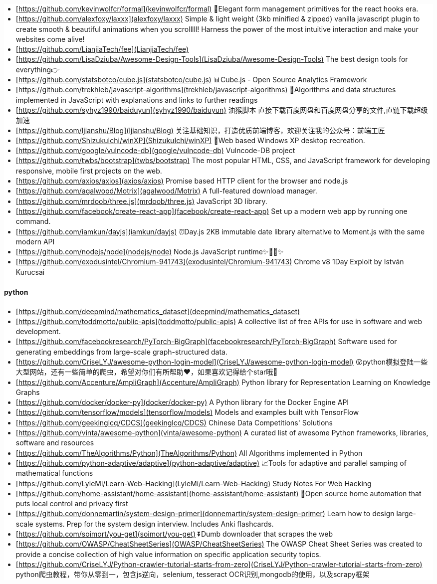 * [https://github.com/kevinwolfcr/formal](kevinwolfcr/formal) 👔Elegant form management primitives for the react hooks era.
* [https://github.com/alexfoxy/laxxx](alexfoxy/laxxx) Simple &amp; light weight (3kb minified &amp; zipped) vanilla javascript plugin to create smooth &amp; beautiful animations when you scrolllll! Harness the power of the most intuitive interaction and make your websites come alive!
* [https://github.com/LianjiaTech/fee](LianjiaTech/fee)
* [https://github.com/LisaDziuba/Awesome-Design-Tools](LisaDziuba/Awesome-Design-Tools) The best design tools for everything👉
* [https://github.com/statsbotco/cube.js](statsbotco/cube.js) 📊Cube.js - Open Source Analytics Framework
* [https://github.com/trekhleb/javascript-algorithms](trekhleb/javascript-algorithms) 📝Algorithms and data structures implemented in JavaScript with explanations and links to further readings
* [https://github.com/syhyz1990/baiduyun](syhyz1990/baiduyun) 油猴脚本 直接下载百度网盘和百度网盘分享的文件,直链下载超级加速
* [https://github.com/ljianshu/Blog](ljianshu/Blog) 关注基础知识，打造优质前端博客，欢迎关注我的公众号：前端工匠
* [https://github.com/ShizukuIchi/winXP](ShizukuIchi/winXP) 🏁Web based Windows XP desktop recreation.
* [https://github.com/google/vulncode-db](google/vulncode-db) Vulncode-DB project
* [https://github.com/twbs/bootstrap](twbs/bootstrap) The most popular HTML, CSS, and JavaScript framework for developing responsive, mobile first projects on the web.
* [https://github.com/axios/axios](axios/axios) Promise based HTTP client for the browser and node.js
* [https://github.com/agalwood/Motrix](agalwood/Motrix) A full-featured download manager.
* [https://github.com/mrdoob/three.js](mrdoob/three.js) JavaScript 3D library.
* [https://github.com/facebook/create-react-app](facebook/create-react-app) Set up a modern web app by running one command.
* [https://github.com/iamkun/dayjs](iamkun/dayjs) ⏰Day.js 2KB immutable date library alternative to Moment.js with the same modern API
* [https://github.com/nodejs/node](nodejs/node) Node.js JavaScript runtime✨🐢🚀✨
* [https://github.com/exodusintel/Chromium-941743](exodusintel/Chromium-941743) Chrome v8 1Day Exploit by István Kurucsai

#### python
* [https://github.com/deepmind/mathematics_dataset](deepmind/mathematics_dataset)
* [https://github.com/toddmotto/public-apis](toddmotto/public-apis) A collective list of free APIs for use in software and web development.
* [https://github.com/facebookresearch/PyTorch-BigGraph](facebookresearch/PyTorch-BigGraph) Software used for generating embeddings from large-scale graph-structured data.
* [https://github.com/CriseLYJ/awesome-python-login-model](CriseLYJ/awesome-python-login-model) 😮python模拟登陆一些大型网站，还有一些简单的爬虫，希望对你们有所帮助❤️，如果喜欢记得给个star哦🌟
* [https://github.com/Accenture/AmpliGraph](Accenture/AmpliGraph) Python library for Representation Learning on Knowledge Graphs
* [https://github.com/docker/docker-py](docker/docker-py) A Python library for the Docker Engine API
* [https://github.com/tensorflow/models](tensorflow/models) Models and examples built with TensorFlow
* [https://github.com/geekinglcq/CDCS](geekinglcq/CDCS) Chinese Data Competitions' Solutions
* [https://github.com/vinta/awesome-python](vinta/awesome-python) A curated list of awesome Python frameworks, libraries, software and resources
* [https://github.com/TheAlgorithms/Python](TheAlgorithms/Python) All Algorithms implemented in Python
* [https://github.com/python-adaptive/adaptive](python-adaptive/adaptive) 📈Tools for adaptive and parallel samping of mathematical functions
* [https://github.com/LyleMi/Learn-Web-Hacking](LyleMi/Learn-Web-Hacking) Study Notes For Web Hacking
* [https://github.com/home-assistant/home-assistant](home-assistant/home-assistant) 🏡Open source home automation that puts local control and privacy first
* [https://github.com/donnemartin/system-design-primer](donnemartin/system-design-primer) Learn how to design large-scale systems. Prep for the system design interview. Includes Anki flashcards.
* [https://github.com/soimort/you-get](soimort/you-get) ⏬Dumb downloader that scrapes the web
* [https://github.com/OWASP/CheatSheetSeries](OWASP/CheatSheetSeries) The OWASP Cheat Sheet Series was created to provide a concise collection of high value information on specific application security topics.
* [https://github.com/CriseLYJ/Python-crawler-tutorial-starts-from-zero](CriseLYJ/Python-crawler-tutorial-starts-from-zero) python爬虫教程，带你从零到一，包含js逆向，selenium, tesseract OCR识别,mongodb的使用，以及scrapy框架